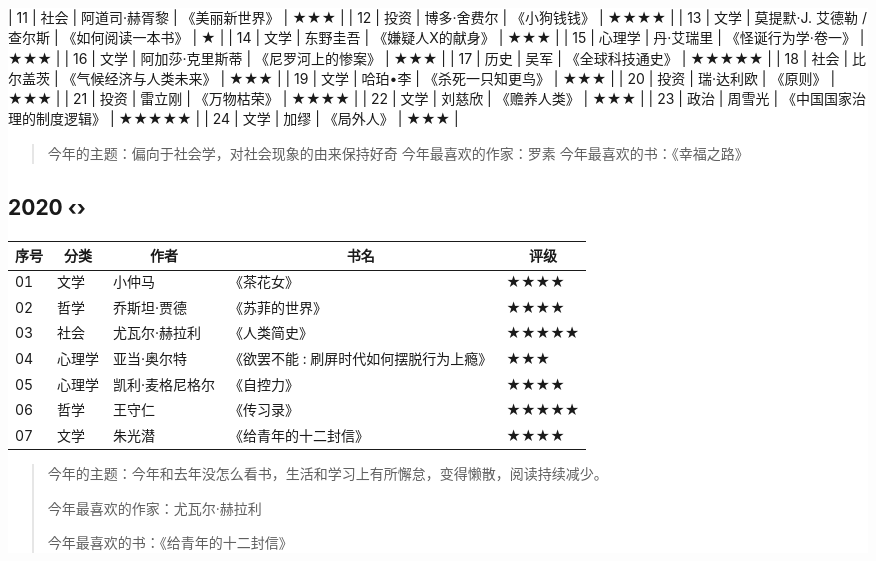 | 11   | 社会   | 阿道司·赫胥黎             | 《美丽新世界》             | ★★★   |
| 12   | 投资   | 博多·舍费尔               | 《小狗钱钱》               | ★★★★ |
| 13   | 文学   | 莫提默·J. 艾德勒 / 查尔斯 | 《如何阅读一本书》         | ★     |
| 14   | 文学   | 东野圭吾                  | 《嫌疑人X的献身》          | ★★★   |
| 15   | 心理学 | 丹·艾瑞里                 | 《怪诞行为学·卷一》        | ★★★   |
| 16   | 文学   | 阿加莎·克里斯蒂           | 《尼罗河上的惨案》         | ★★★   |
| 17   | 历史   | 吴军                      | 《全球科技通史》           | ★★★★★ |
| 18   | 社会   | 比尔盖茨                  | 《气候经济与人类未来》     | ★★★   |
| 19   | 文学   | 哈珀•李                   | 《杀死一只知更鸟》         | ★★★   |
| 20   | 投资   | 瑞·达利欧                 | 《原则》                   | ★★★   |
| 21   | 投资   | 雷立刚                    | 《万物枯荣》               | ★★★★  |
| 22   | 文学   | 刘慈欣                    | 《赡养人类》               | ★★★   |
| 23   | 政治   | 周雪光                    | 《中国国家治理的制度逻辑》 | ★★★★★ |
| 24   | 文学   | 加缪                      | 《局外人》                 | ★★★   |

> 今年的主题：偏向于社会学，对社会现象的由来保持好奇
> 今年最喜欢的作家：罗素
> 今年最喜欢的书：《幸福之路》


## 2020 ‹›

| 序号 | 分类     | 作者            | 书名                                    | 评级  |
|------|----------|-----------------|-----------------------------------------|-------|
| 01   | 文学 		| 小仲马          | 《茶花女》				              | ★★★★ |
| 02   | 哲学     | 乔斯坦·贾德     | 《苏菲的世界》                          | ★★★★ |
| 03   | 社会     | 尤瓦尔·赫拉利   | 《人类简史》                            | ★★★★★ |
| 04   | 心理学   | 亚当·奥尔特     | 《欲罢不能 : 刷屏时代如何摆脱行为上瘾》 | ★★★ |
| 05   | 心理学   | 凯利·麦格尼格尔 | 《自控力》                              | ★★★★ |
| 06   | 哲学     | 王守仁          | 《传习录》                              | ★★★★★ |
| 07   | 文学     | 朱光潜          | 《给青年的十二封信》                    | ★★★★ |

> 今年的主题：今年和去年没怎么看书，生活和学习上有所懈怠，变得懒散，阅读持续减少。
>
> 今年最喜欢的作家：尤瓦尔·赫拉利
>
> 今年最喜欢的书：《给青年的十二封信》
